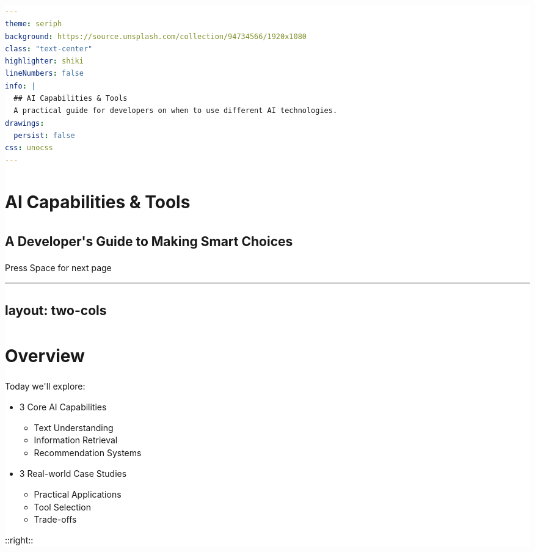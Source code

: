```yaml
---
theme: seriph
background: https://source.unsplash.com/collection/94734566/1920x1080
class: "text-center"
highlighter: shiki
lineNumbers: false
info: |
  ## AI Capabilities & Tools
  A practical guide for developers on when to use different AI technologies.
drawings:
  persist: false
css: unocss
---
```


# AI Capabilities & Tools

## A Developer's Guide to Making Smart Choices

<div class="pt-12">
  <span @click="$slidev.nav.next" class="px-2 py-1 rounded cursor-pointer" hover="bg-white bg-opacity-10">
    Press Space for next page <carbon:arrow-right class="inline"/>
  </span>
</div>

---
layout: two-cols
---

# Overview

Today we'll explore:

<v-clicks>

- 3 Core AI Capabilities

  - Text Understanding
  - Information Retrieval
  - Recommendation Systems

- 3 Real-world Case Studies
  - Practical Applications
  - Tool Selection
  - Trade-offs

</v-clicks>

::right::

